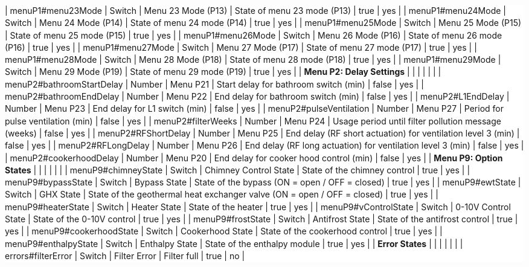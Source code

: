 | menuP1#menu23Mode                  | Switch                   | Menu 23 Mode (P13)              | State of menu 23 mode (P13)                                                                 | true      | yes      |
| menuP1#menu24Mode                  | Switch                   | Menu 24 Mode (P14)              | State of menu 24 mode (P14)                                                                 | true      | yes      |
| menuP1#menu25Mode                  | Switch                   | Menu 25 Mode (P15)              | State of menu 25 mode (P15)                                                                 | true      | yes      |
| menuP1#menu26Mode                  | Switch                   | Menu 26 Mode (P16)              | State of menu 26 mode (P16)                                                                 | true      | yes      |
| menuP1#menu27Mode                  | Switch                   | Menu 27 Mode (P17)              | State of menu 27 mode (P17)                                                                 | true      | yes      |
| menuP1#menu28Mode                  | Switch                   | Menu 28 Mode (P18)              | State of menu 28 mode (P18)                                                                 | true      | yes      |
| menuP1#menu29Mode                  | Switch                   | Menu 29 Mode (P19)              | State of menu 29 mode (P19)                                                                 | true      | yes      |
| **Menu P2: Delay Settings**        |                          |                                 |                                                                                             |           |          |
| menuP2#bathroomStartDelay          | Number                   | Menu P21                        | Start delay for bathroom switch (min)                                                       | false     | yes      |
| menuP2#bathroomEndDelay            | Number                   | Menu P22                        | End delay for bathroom switch (min)                                                         | false     | yes      |
| menuP2#L1EndDelay                  | Number                   | Menu P23                        | End delay for L1 switch (min)                                                               | false     | yes      |
| menuP2#pulseVentilation            | Number                   | Menu P27                        | Period for pulse ventilation (min)                                                          | false     | yes      |
| menuP2#filterWeeks                 | Number                   | Menu P24                        | Usage period until filter pollution message (weeks)                                         | false     | yes      |
| menuP2#RFShortDelay                | Number                   | Menu P25                        | End delay (RF short actuation) for ventilation level 3 (min)                                | false     | yes      |
| menuP2#RFLongDelay                 | Number                   | Menu P26                        | End delay (RF long actuation) for ventilation level 3 (min)                                 | false     | yes      |
| menuP2#cookerhoodDelay             | Number                   | Menu P20                        | End delay for cooker hood control (min)                                                     | false     | yes      |
| **Menu P9: Option States**         |                          |                                 |                                                                                             |           |          |
| menuP9#chimneyState                | Switch                   | Chimney Control State           | State of the chimney control                                                                | true      | yes      |
| menuP9#bypassState                 | Switch                   | Bypass State                    | State of the bypass (ON = open / OFF = closed)                                              | true      | yes      |
| menuP9#ewtState                    | Switch                   | GHX State                       | State of the geothermal heat exchanger valve (ON = open / OFF = closed)                     | true      | yes      |
| menuP9#heaterState                 | Switch                   | Heater State                    | State of the heater                                                                         | true      | yes      |
| menuP9#vControlState               | Switch                   | 0-10V Control State             | State of the 0-10V control                                                                  | true      | yes      |
| menuP9#frostState                  | Switch                   | Antifrost State                 | State of the antifrost control                                                              | true      | yes      |
| menuP9#cookerhoodState             | Switch                   | Cookerhood State                | State of the cookerhood control                                                             | true      | yes      |
| menuP9#enthalpyState               | Switch                   | Enthalpy State                  | State of the enthalpy module                                                                | true      | yes      |
| **Error States**                   |                          |                                 |                                                                                             |           |          |
| errors#filterError                 | Switch                   | Filter Error                    | Filter full                                                                                 | true      | no       |
